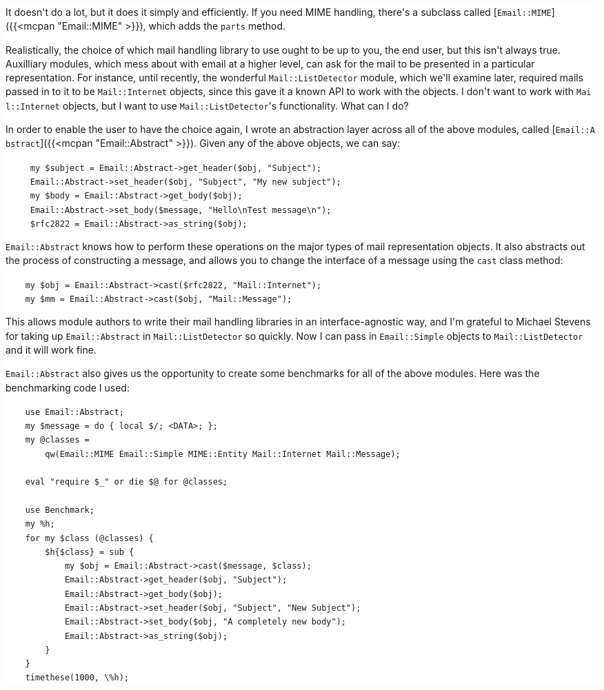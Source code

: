 It doesn't do a lot, but it does it simply and efficiently. If you need MIME handling, there's a subclass called [`Email::MIME`]({{<mcpan "Email::MIME" >}}), which adds the `parts` method.

Realistically, the choice of which mail handling library to use ought to be up to you, the end user, but this isn't always true. Auxilliary modules, which mess about with email at a higher level, can ask for the mail to be presented in a particular representation. For instance, until recently, the wonderful `Mail::ListDetector` module, which we'll examine later, required mails passed in to it to be `Mail::Internet` objects, since this gave it a known API to work with the objects. I don't want to work with `Mail::Internet` objects, but I want to use `Mail::ListDetector`'s functionality. What can I do?

In order to enable the user to have the choice again, I wrote an abstraction layer across all of the above modules, called [`Email::Abstract`]({{<mcpan "Email::Abstract" >}}). Given any of the above objects, we can say:

         my $subject = Email::Abstract->get_header($obj, "Subject");
         Email::Abstract->set_header($obj, "Subject", "My new subject");
         my $body = Email::Abstract->get_body($obj);
         Email::Abstract->set_body($message, "Hello\nTest message\n");
         $rfc2822 = Email::Abstract->as_string($obj);

`Email::Abstract` knows how to perform these operations on the major types of mail representation objects. It also abstracts out the process of constructing a message, and allows you to change the interface of a message using the `cast` class method:

        my $obj = Email::Abstract->cast($rfc2822, "Mail::Internet");
        my $mm = Email::Abstract->cast($obj, "Mail::Message");

This allows module authors to write their mail handling libraries in an interface-agnostic way, and I'm grateful to Michael Stevens for taking up `Email::Abstract` in `Mail::ListDetector` so quickly. Now I can pass in `Email::Simple` objects to `Mail::ListDetector` and it will work fine.

`Email::Abstract` also gives us the opportunity to create some benchmarks for all of the above modules. Here was the benchmarking code I used:

        use Email::Abstract;
        my $message = do { local $/; <DATA>; };
        my @classes =
            qw(Email::MIME Email::Simple MIME::Entity Mail::Internet Mail::Message);

        eval "require $_" or die $@ for @classes;

        use Benchmark;
        my %h;
        for my $class (@classes) {
            $h{$class} = sub {
                my $obj = Email::Abstract->cast($message, $class);
                Email::Abstract->get_header($obj, "Subject");
                Email::Abstract->get_body($obj);
                Email::Abstract->set_header($obj, "Subject", "New Subject");
                Email::Abstract->set_body($obj, "A completely new body");
                Email::Abstract->as_string($obj);
            }
        }
        timethese(1000, \%h);
